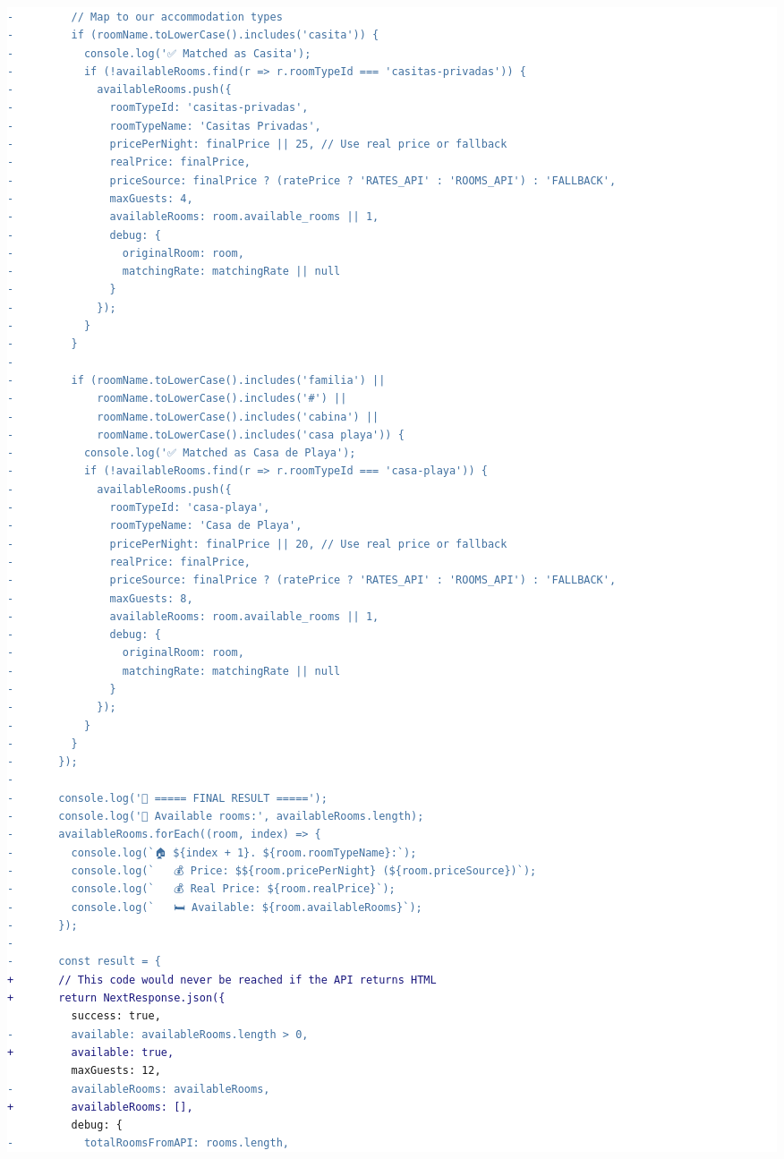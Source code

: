 ```diff
-         // Map to our accommodation types
-         if (roomName.toLowerCase().includes('casita')) {
-           console.log('✅ Matched as Casita');
-           if (!availableRooms.find(r => r.roomTypeId === 'casitas-privadas')) {
-             availableRooms.push({
-               roomTypeId: 'casitas-privadas',
-               roomTypeName: 'Casitas Privadas',
-               pricePerNight: finalPrice || 25, // Use real price or fallback
-               realPrice: finalPrice,
-               priceSource: finalPrice ? (ratePrice ? 'RATES_API' : 'ROOMS_API') : 'FALLBACK',
-               maxGuests: 4,
-               availableRooms: room.available_rooms || 1,
-               debug: {
-                 originalRoom: room,
-                 matchingRate: matchingRate || null
-               }
-             });
-           }
-         }
-         
-         if (roomName.toLowerCase().includes('familia') || 
-             roomName.toLowerCase().includes('#') ||
-             roomName.toLowerCase().includes('cabina') ||
-             roomName.toLowerCase().includes('casa playa')) {
-           console.log('✅ Matched as Casa de Playa');
-           if (!availableRooms.find(r => r.roomTypeId === 'casa-playa')) {
-             availableRooms.push({
-               roomTypeId: 'casa-playa',
-               roomTypeName: 'Casa de Playa',
-               pricePerNight: finalPrice || 20, // Use real price or fallback
-               realPrice: finalPrice,
-               priceSource: finalPrice ? (ratePrice ? 'RATES_API' : 'ROOMS_API') : 'FALLBACK',
-               maxGuests: 8,
-               availableRooms: room.available_rooms || 1,
-               debug: {
-                 originalRoom: room,
-                 matchingRate: matchingRate || null
-               }
-             });
-           }
-         }
-       });
- 
-       console.log('🎯 ===== FINAL RESULT =====');
-       console.log('🎯 Available rooms:', availableRooms.length);
-       availableRooms.forEach((room, index) => {
-         console.log(`🏠 ${index + 1}. ${room.roomTypeName}:`);
-         console.log(`   💰 Price: $${room.pricePerNight} (${room.priceSource})`);
-         console.log(`   💰 Real Price: ${room.realPrice}`);
-         console.log(`   🛏️ Available: ${room.availableRooms}`);
-       });
- 
-       const result = {
+       // This code would never be reached if the API returns HTML
+       return NextResponse.json({
          success: true,
-         available: availableRooms.length > 0,
+         available: true,
          maxGuests: 12,
-         availableRooms: availableRooms,
+         availableRooms: [],
          debug: {
-           totalRoomsFromAPI: rooms.length,
```